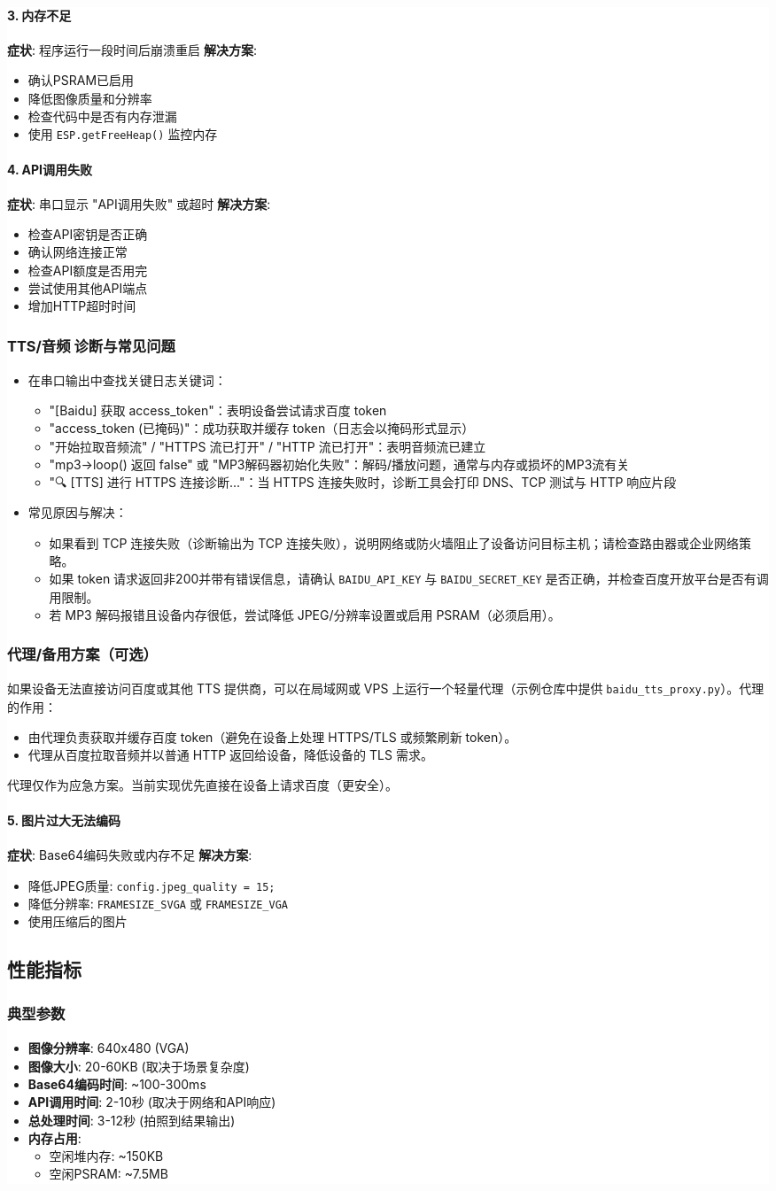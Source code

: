 #### 3. 内存不足
**症状**: 程序运行一段时间后崩溃重启
**解决方案**:
- 确认PSRAM已启用
- 降低图像质量和分辨率
- 检查代码中是否有内存泄漏
- 使用 `ESP.getFreeHeap()` 监控内存

#### 4. API调用失败
**症状**: 串口显示 "API调用失败" 或超时
**解决方案**:
- 检查API密钥是否正确
- 确认网络连接正常
- 检查API额度是否用完
- 尝试使用其他API端点
- 增加HTTP超时时间

### TTS/音频 诊断与常见问题

- 在串口输出中查找关键日志关键词：
  - "[Baidu] 获取 access_token"：表明设备尝试请求百度 token
  - "access_token (已掩码)"：成功获取并缓存 token（日志会以掩码形式显示）
  - "开始拉取音频流" / "HTTPS 流已打开" / "HTTP 流已打开"：表明音频流已建立
  - "mp3->loop() 返回 false" 或 "MP3解码器初始化失败"：解码/播放问题，通常与内存或损坏的MP3流有关
  - "🔍 [TTS] 进行 HTTPS 连接诊断..."：当 HTTPS 连接失败时，诊断工具会打印 DNS、TCP 测试与 HTTP 响应片段

- 常见原因与解决：
  - 如果看到 TCP 连接失败（诊断输出为 TCP 连接失败），说明网络或防火墙阻止了设备访问目标主机；请检查路由器或企业网络策略。
  - 如果 token 请求返回非200并带有错误信息，请确认 `BAIDU_API_KEY` 与 `BAIDU_SECRET_KEY` 是否正确，并检查百度开放平台是否有调用限制。
  - 若 MP3 解码报错且设备内存很低，尝试降低 JPEG/分辨率设置或启用 PSRAM（必须启用）。

### 代理/备用方案（可选）

如果设备无法直接访问百度或其他 TTS 提供商，可以在局域网或 VPS 上运行一个轻量代理（示例仓库中提供 `baidu_tts_proxy.py`）。代理的作用：
- 由代理负责获取并缓存百度 token（避免在设备上处理 HTTPS/TLS 或频繁刷新 token）。
- 代理从百度拉取音频并以普通 HTTP 返回给设备，降低设备的 TLS 需求。

代理仅作为应急方案。当前实现优先直接在设备上请求百度（更安全）。

#### 5. 图片过大无法编码
**症状**: Base64编码失败或内存不足
**解决方案**:
- 降低JPEG质量: `config.jpeg_quality = 15;`
- 降低分辨率: `FRAMESIZE_SVGA` 或 `FRAMESIZE_VGA`
- 使用压缩后的图片

## 性能指标

### 典型参数
- **图像分辨率**: 640x480 (VGA)
- **图像大小**: 20-60KB (取决于场景复杂度)
- **Base64编码时间**: ~100-300ms
- **API调用时间**: 2-10秒 (取决于网络和API响应)
- **总处理时间**: 3-12秒 (拍照到结果输出)
- **内存占用**: 
  - 空闲堆内存: ~150KB
  - 空闲PSRAM: ~7.5MB
